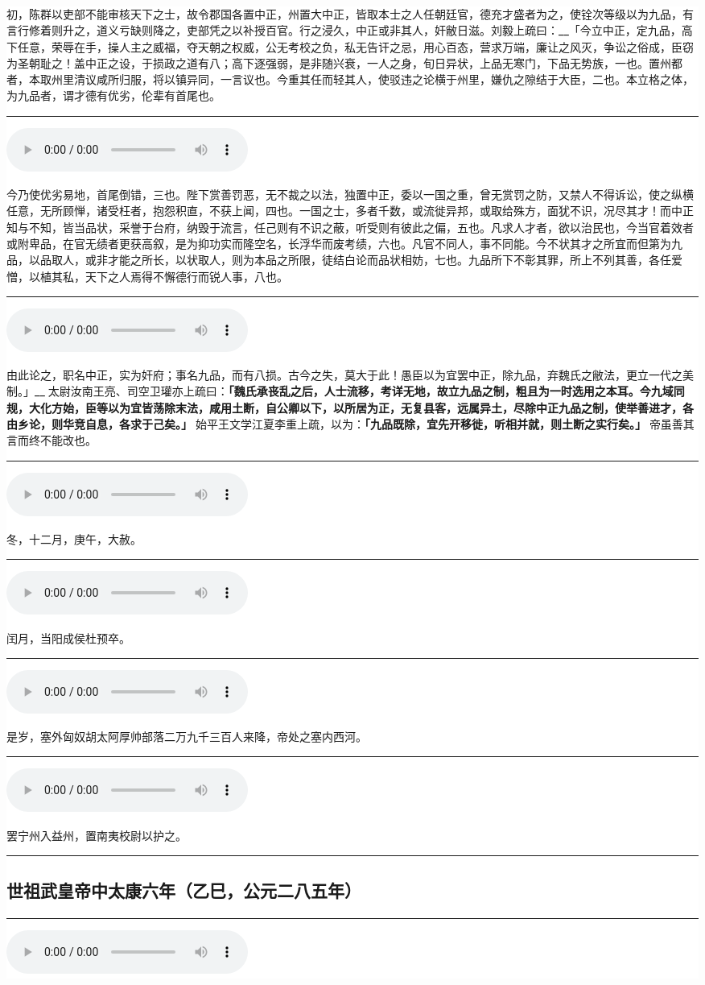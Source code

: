 初，陈群以吏部不能审核天下之士，故令郡国各置中正，州置大中正，皆取本士之人任朝廷官，德充才盛者为之，使铨次等级以为九品，有言行修着则升之，道义亏缺则降之，吏部凭之以补授百官。行之浸久，中正或非其人，奸敝日滋。刘毅上疏曰：__「今立中正，定九品，高下任意，荣辱在手，操人主之威福，夺天朝之权威，公无考校之负，私无告讦之忌，用心百态，营求万端，廉让之风灭，争讼之俗成，臣窃为圣朝耻之！盖中正之设，于损政之道有八；高下逐强弱，是非随兴衰，一人之身，旬日异状，上品无寒门，下品无势族，一也。置州都者，本取州里清议咸所归服，将以镇异同，一言议也。今重其任而轻其人，使驳违之论横于州里，嫌仇之隙结于大臣，二也。本立格之体，为九品者，谓才德有优劣，伦辈有首尾也。

---

![](assets/audios/081/83.mp3)

今乃使优劣易地，首尾倒错，三也。陛下赏善罚恶，无不裁之以法，独置中正，委以一国之重，曾无赏罚之防，又禁人不得诉讼，使之纵横任意，无所顾惮，诸受枉者，抱怨积直，不获上闻，四也。一国之士，多者千数，或流徙异邦，或取给殊方，面犹不识，况尽其才！而中正知与不知，皆当品状，采誉于台府，纳毁于流言，任己则有不识之蔽，听受则有彼此之偏，五也。凡求人才者，欲以治民也，今当官着效者或附卑品，在官无绩者更获高叙，是为抑功实而隆空名，长浮华而废考绩，六也。凡官不同人，事不同能。今不状其才之所宜而但第为九品，以品取人，或非才能之所长，以状取人，则为本品之所限，徒结白论而品状相妨，七也。九品所下不彰其罪，所上不列其善，各任爱憎，以植其私，天下之人焉得不懈德行而锐人事，八也。

---

![](assets/audios/081/84.mp3)

由此论之，职名中正，实为奸府；事名九品，而有八损。古今之失，莫大于此！愚臣以为宜罢中正，除九品，弃魏氏之敝法，更立一代之美制。」__ 太尉汝南王亮、司空卫瓘亦上疏曰：__「魏氏承丧乱之后，人士流移，考详无地，故立九品之制，粗且为一时选用之本耳。今九域同规，大化方始，臣等以为宜皆荡除末法，咸用土断，自公卿以下，以所居为正，无复县客，远属异土，尽除中正九品之制，使举善进才，各由乡论，则华竞自息，各求于己矣。」__ 始平王文学江夏李重上疏，以为：__「九品既除，宜先开移徙，听相并就，则土断之实行矣。」__ 帝虽善其言而终不能改也。

---

![](assets/audios/081/85.mp3)

冬，十二月，庚午，大赦。

---

![](assets/audios/081/86.mp3)

闰月，当阳成侯杜预卒。

---

![](assets/audios/081/87.mp3)

是岁，塞外匈奴胡太阿厚帅部落二万九千三百人来降，帝处之塞内西河。

---

![](assets/audios/081/88.mp3)

罢宁州入益州，置南夷校尉以护之。

---

## 世祖武皇帝中太康六年（乙巳，公元二八五年）

---

![](assets/audios/081/90.mp3)
